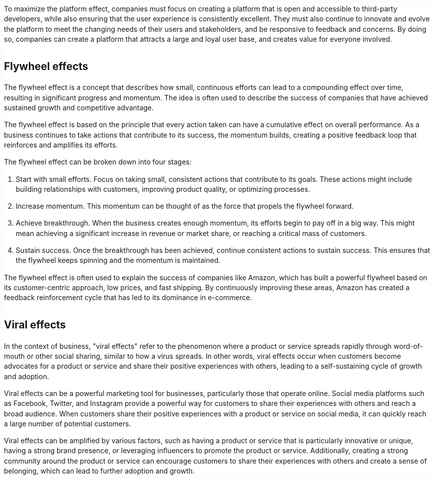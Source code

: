 To maximize the platform effect, companies must focus on creating a platform that is open and accessible to third-party developers, while also ensuring that the user experience is consistently excellent. They must also continue to innovate and evolve the platform to meet the changing needs of their users and stakeholders, and be responsive to feedback and concerns. By doing so, companies can create a platform that attracts a large and loyal user base, and creates value for everyone involved.


## Flywheel effects

The flywheel effect is a concept that describes how small, continuous efforts can lead to a compounding effect over time, resulting in significant progress and momentum. The idea is often used to describe the success of companies that have achieved sustained growth and competitive advantage.

The flywheel effect is based on the principle that every action taken can have a cumulative effect on overall performance. As a business continues to take actions that contribute to its success, the momentum builds, creating a positive feedback loop that reinforces and amplifies its efforts.

The flywheel effect can be broken down into four stages:

1. Start with small efforts. Focus on taking small, consistent actions that contribute to its goals. These actions might include building relationships with customers, improving product quality, or optimizing processes.

2. Increase momentum. This momentum can be thought of as the force that propels the flywheel forward.

3. Achieve breakthrough. When the business creates enough momentum, its efforts begin to pay off in a big way. This might mean achieving a significant increase in revenue or market share, or reaching a critical mass of customers.

4. Sustain success. Once the breakthrough has been achieved, continue consistent actions to sustain success. This ensures that the flywheel keeps spinning and the momentum is maintained.

The flywheel effect is often used to explain the success of companies like Amazon, which has built a powerful flywheel based on its customer-centric approach, low prices, and fast shipping. By continuously improving these areas, Amazon has created a feedback reinforcement cycle that has led to its dominance in e-commerce.


## Viral effects

In the context of business, "viral effects" refer to the phenomenon where a product or service spreads rapidly through word-of-mouth or other social sharing, similar to how a virus spreads. In other words, viral effects occur when customers become advocates for a product or service and share their positive experiences with others, leading to a self-sustaining cycle of growth and adoption.

Viral effects can be a powerful marketing tool for businesses, particularly those that operate online. Social media platforms such as Facebook, Twitter, and Instagram provide a powerful way for customers to share their experiences with others and reach a broad audience. When customers share their positive experiences with a product or service on social media, it can quickly reach a large number of potential customers.

Viral effects can be amplified by various factors, such as having a product or service that is particularly innovative or unique, having a strong brand presence, or leveraging influencers to promote the product or service. Additionally, creating a strong community around the product or service can encourage customers to share their experiences with others and create a sense of belonging, which can lead to further adoption and growth.
